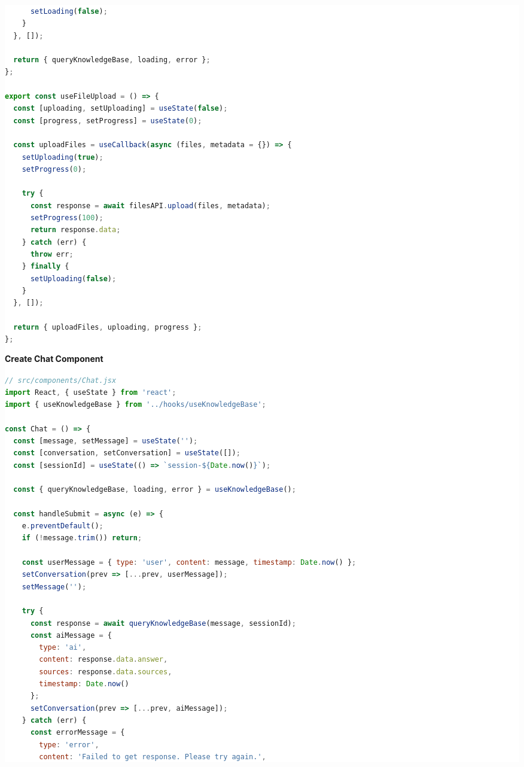 ```javascript
      setLoading(false);
    }
  }, []);

  return { queryKnowledgeBase, loading, error };
};

export const useFileUpload = () => {
  const [uploading, setUploading] = useState(false);
  const [progress, setProgress] = useState(0);

  const uploadFiles = useCallback(async (files, metadata = {}) => {
    setUploading(true);
    setProgress(0);
    
    try {
      const response = await filesAPI.upload(files, metadata);
      setProgress(100);
      return response.data;
    } catch (err) {
      throw err;
    } finally {
      setUploading(false);
    }
  }, []);

  return { uploadFiles, uploading, progress };
};
```

**Create Chat Component**
```javascript
// src/components/Chat.jsx
import React, { useState } from 'react';
import { useKnowledgeBase } from '../hooks/useKnowledgeBase';

const Chat = () => {
  const [message, setMessage] = useState('');
  const [conversation, setConversation] = useState([]);
  const [sessionId] = useState(() => `session-${Date.now()}`);
  
  const { queryKnowledgeBase, loading, error } = useKnowledgeBase();

  const handleSubmit = async (e) => {
    e.preventDefault();
    if (!message.trim()) return;

    const userMessage = { type: 'user', content: message, timestamp: Date.now() };
    setConversation(prev => [...prev, userMessage]);
    setMessage('');

    try {
      const response = await queryKnowledgeBase(message, sessionId);
      const aiMessage = {
        type: 'ai',
        content: response.data.answer,
        sources: response.data.sources,
        timestamp: Date.now()
      };
      setConversation(prev => [...prev, aiMessage]);
    } catch (err) {
      const errorMessage = {
        type: 'error',
        content: 'Failed to get response. Please try again.',
```